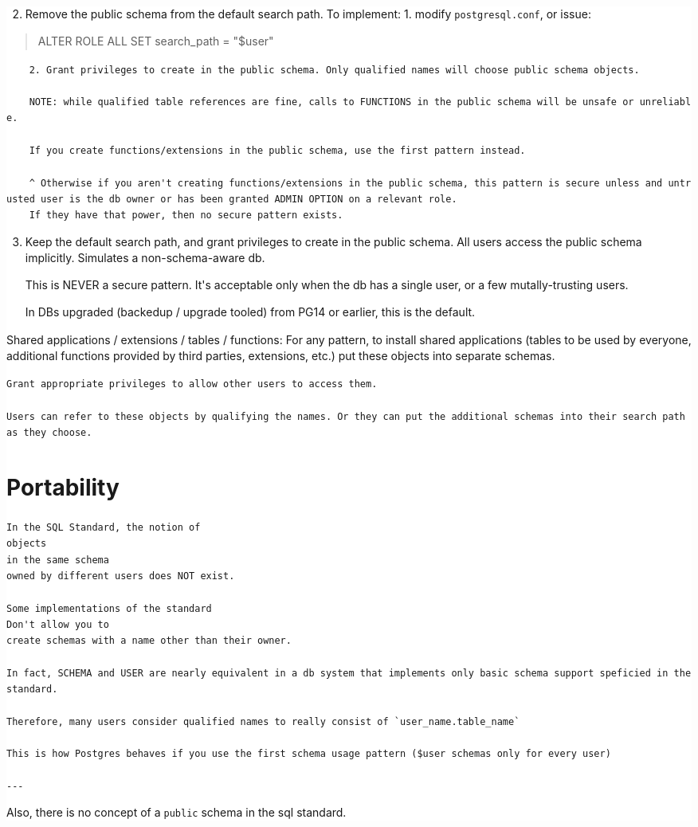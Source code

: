 2. Remove the public schema from the default search path.
    To implement:
        1. modify `postgresql.conf`, or issue:

> ALTER ROLE ALL SET search_path = "$user"

        2. Grant privileges to create in the public schema. Only qualified names will choose public schema objects. 
        
        NOTE: while qualified table references are fine, calls to FUNCTIONS in the public schema will be unsafe or unreliable.
        
        If you create functions/extensions in the public schema, use the first pattern instead.
        
        ^ Otherwise if you aren't creating functions/extensions in the public schema, this pattern is secure unless and untrusted user is the db owner or has been granted ADMIN OPTION on a relevant role.
        If they have that power, then no secure pattern exists.

3. Keep the default search path, and grant privileges to create in the public schema.
    All users access the public schema implicitly.
    Simulates a non-schema-aware db.
    
    This is NEVER a secure pattern.
    It's acceptable only when the db has a single user, or a few mutally-trusting users.

    In DBs upgraded (backedup / upgrade tooled) from PG14 or earlier, this is the default.

Shared applications / extensions / tables / functions:
    For any pattern, to install shared applications (tables to be used by everyone, additional functions provided by third parties, extensions, etc.) put these objects into separate schemas.

    Grant appropriate privileges to allow other users to access them.

    Users can refer to these objects by qualifying the names. Or they can put the additional schemas into their search path as they choose.
    
# Portability
    In the SQL Standard, the notion of
    objects
    in the same schema
    owned by different users does NOT exist.
    
    Some implementations of the standard
    Don't allow you to
    create schemas with a name other than their owner.
    
    In fact, SCHEMA and USER are nearly equivalent in a db system that implements only basic schema support speficied in the standard.

    Therefore, many users consider qualified names to really consist of `user_name.table_name`
    
    This is how Postgres behaves if you use the first schema usage pattern ($user schemas only for every user)
    
    ---

Also, there is no concept of a `public` schema in the sql standard.
